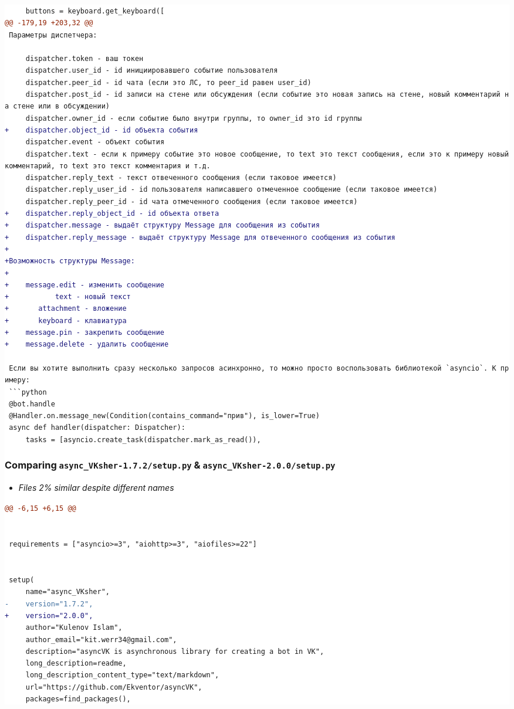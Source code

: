 ```diff
     buttons = keyboard.get_keyboard([
@@ -179,19 +203,32 @@
 Параметры диспетчера:
 
     dispatcher.token - ваш токен
     dispatcher.user_id - id инициировавшего событие пользователя
     dispatcher.peer_id - id чата (если это ЛС, то peer_id равен user_id)
     dispatcher.post_id - id записи на стене или обсуждения (если событие это новая запись на стене, новый комментарий на стене или в обсуждении)
     dispatcher.owner_id - если событие было внутри группы, то owner_id это id группы
+    dispatcher.object_id - id объекта события
     dispatcher.event - объект события
     dispatcher.text - если к примеру событие это новое сообщение, то text это текст сообщения, если это к примеру новый комментарий, то text это текст комментария и т.д.
     dispatcher.reply_text - текст отвеченного сообщения (если таковое имеется)
     dispatcher.reply_user_id - id пользователя написавшего отмеченное сообщение (если таковое имеется)
     dispatcher.reply_peer_id - id чата отмеченного сообщения (если таковое имеется)
+    dispatcher.reply_object_id - id объекта ответа
+    dispatcher.message - выдаёт структуру Message для сообщения из события
+    dispatcher.reply_message - выдаёт структуру Message для отвеченного сообщения из события
+
+Возможность структуры Message:
+
+    message.edit - изменить сообщение
+    		text - новый текст
+		attachment - вложение
+ 		keyboard - клавиатура
+    message.pin - закрепить сообщение
+    message.delete - удалить сообщение
 
 Если вы хотите выполнить сразу несколько запросов асинхронно, то можно просто воспользовать библиотекой `asyncio`. К примеру:
 ```python
 @bot.handle
 @Handler.on.message_new(Condition(contains_command="прив"), is_lower=True)
 async def handler(dispatcher: Dispatcher):
     tasks = [asyncio.create_task(dispatcher.mark_as_read()),
```

### Comparing `async_VKsher-1.7.2/setup.py` & `async_VKsher-2.0.0/setup.py`

 * *Files 2% similar despite different names*

```diff
@@ -6,15 +6,15 @@
 
 
 requirements = ["asyncio>=3", "aiohttp>=3", "aiofiles>=22"]
 
 
 setup(
     name="async_VKsher",
-    version="1.7.2",
+    version="2.0.0",
     author="Kulenov Islam",
     author_email="kit.werr34@gmail.com",
     description="asyncVK is asynchronous library for creating a bot in VK",
     long_description=readme,
     long_description_content_type="text/markdown",
     url="https://github.com/Ekventor/asyncVK",
     packages=find_packages(),
```
